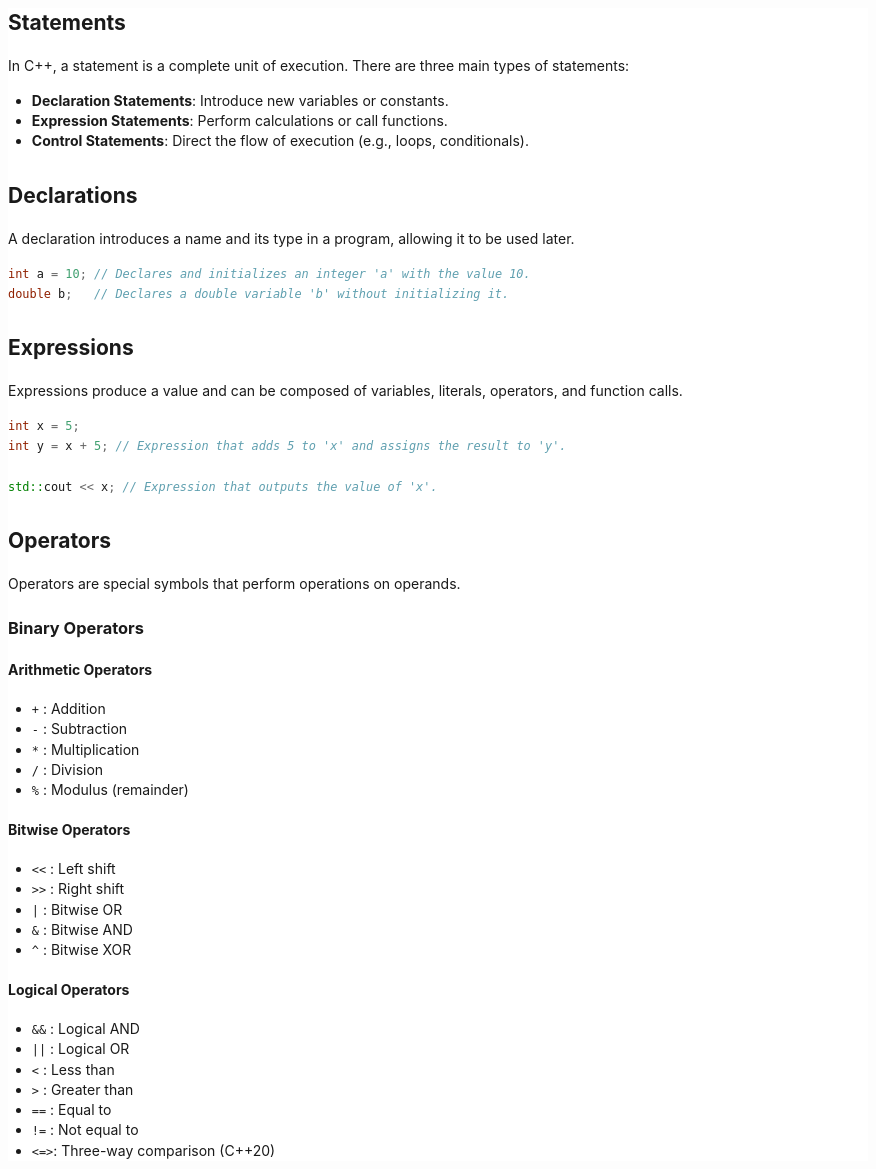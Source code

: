 ## Statements

In C++, a statement is a complete unit of execution. There are three main types of statements:

- **Declaration Statements**: Introduce new variables or constants.
- **Expression Statements**: Perform calculations or call functions.
- **Control Statements**: Direct the flow of execution (e.g., loops, conditionals).

## Declarations

A declaration introduces a name and its type in a program, allowing it to be used later.

```cpp
int a = 10; // Declares and initializes an integer 'a' with the value 10.
double b;   // Declares a double variable 'b' without initializing it.
```

## Expressions

Expressions produce a value and can be composed of variables, literals, operators, and function calls.

```cpp
int x = 5;
int y = x + 5; // Expression that adds 5 to 'x' and assigns the result to 'y'.

std::cout << x; // Expression that outputs the value of 'x'.
```

## Operators

Operators are special symbols that perform operations on operands.

### Binary Operators

#### Arithmetic Operators
- `+` : Addition
- `-` : Subtraction
- `*` : Multiplication
- `/` : Division
- `%` : Modulus (remainder)

#### Bitwise Operators
- `<<` : Left shift
- `>>` : Right shift
- `|`  : Bitwise OR
- `&`  : Bitwise AND
- `^`  : Bitwise XOR

#### Logical Operators
- `&&` : Logical AND
- `||` : Logical OR
- `<`  : Less than
- `>`  : Greater than
- `==` : Equal to
- `!=` : Not equal to
- `<=>`: Three-way comparison (C++20)
